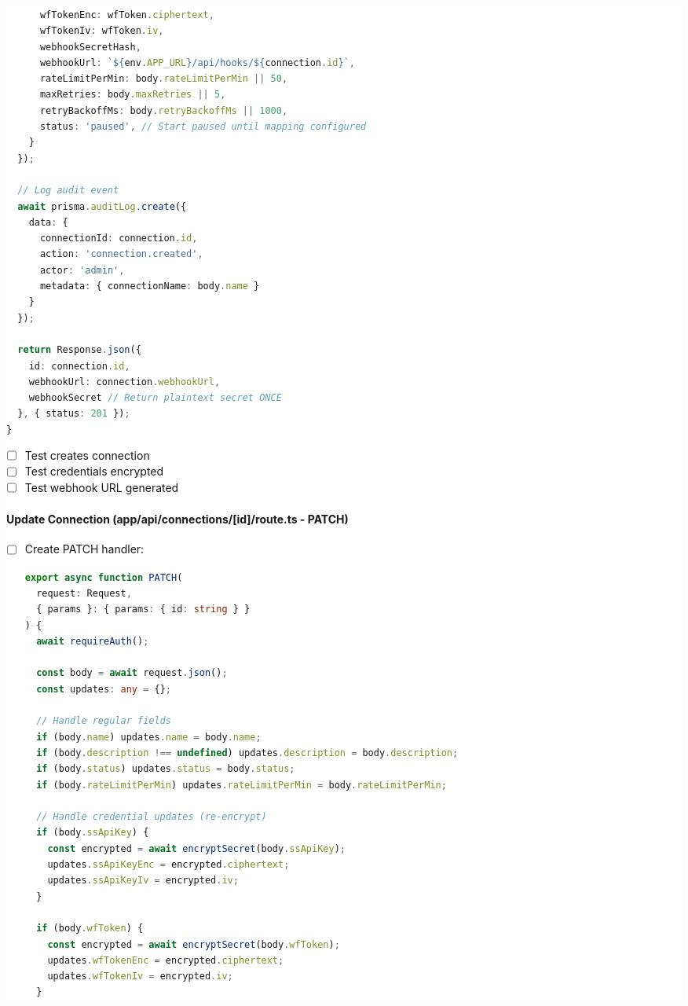   ```typescript
        wfTokenEnc: wfToken.ciphertext,
        wfTokenIv: wfToken.iv,
        webhookSecretHash,
        webhookUrl: `${env.APP_URL}/api/hooks/${connection.id}`,
        rateLimitPerMin: body.rateLimitPerMin || 50,
        maxRetries: body.maxRetries || 5,
        retryBackoffMs: body.retryBackoffMs || 1000,
        status: 'paused', // Start paused until mapping configured
      }
    });

    // Log audit event
    await prisma.auditLog.create({
      data: {
        connectionId: connection.id,
        action: 'connection.created',
        actor: 'admin',
        metadata: { connectionName: body.name }
      }
    });

    return Response.json({
      id: connection.id,
      webhookUrl: connection.webhookUrl,
      webhookSecret // Return plaintext secret ONCE
    }, { status: 201 });
  }
  ```
- [ ] Test creates connection
- [ ] Test credentials encrypted
- [ ] Test webhook URL generated

#### Update Connection (app/api/connections/[id]/route.ts - PATCH)

- [ ] Create PATCH handler:
  ```typescript
  export async function PATCH(
    request: Request,
    { params }: { params: { id: string } }
  ) {
    await requireAuth();

    const body = await request.json();
    const updates: any = {};

    // Handle regular fields
    if (body.name) updates.name = body.name;
    if (body.description !== undefined) updates.description = body.description;
    if (body.status) updates.status = body.status;
    if (body.rateLimitPerMin) updates.rateLimitPerMin = body.rateLimitPerMin;

    // Handle credential updates (re-encrypt)
    if (body.ssApiKey) {
      const encrypted = await encryptSecret(body.ssApiKey);
      updates.ssApiKeyEnc = encrypted.ciphertext;
      updates.ssApiKeyIv = encrypted.iv;
    }

    if (body.wfToken) {
      const encrypted = await encryptSecret(body.wfToken);
      updates.wfTokenEnc = encrypted.ciphertext;
      updates.wfTokenIv = encrypted.iv;
    }
  ```